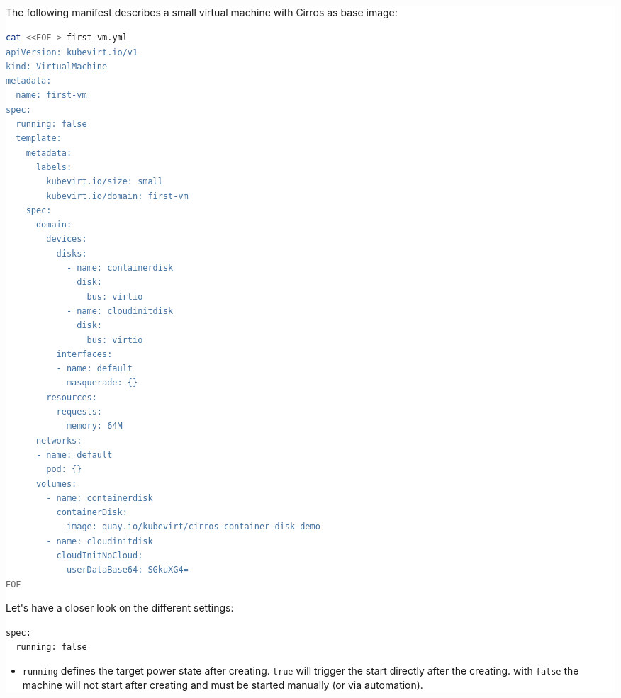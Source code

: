 The following manifest describes a small virtual machine with Cirros as base image:
```bash
cat <<EOF > first-vm.yml
apiVersion: kubevirt.io/v1
kind: VirtualMachine
metadata:
  name: first-vm
spec:
  running: false
  template:
    metadata:
      labels:
        kubevirt.io/size: small
        kubevirt.io/domain: first-vm
    spec:
      domain:
        devices:
          disks:
            - name: containerdisk
              disk:
                bus: virtio
            - name: cloudinitdisk
              disk:
                bus: virtio
          interfaces:
          - name: default
            masquerade: {}
        resources:
          requests:
            memory: 64M
      networks:
      - name: default
        pod: {}
      volumes:
        - name: containerdisk
          containerDisk:
            image: quay.io/kubevirt/cirros-container-disk-demo
        - name: cloudinitdisk
          cloudInitNoCloud:
            userDataBase64: SGkuXG4=
EOF
```

Let's have a closer look on the different settings:

```
spec:
  running: false
```
* `running` defines the target power state after creating. `true` will trigger the start directly after the creating. with `false` the machine will not start after creating and must be started manually (or via automation).
